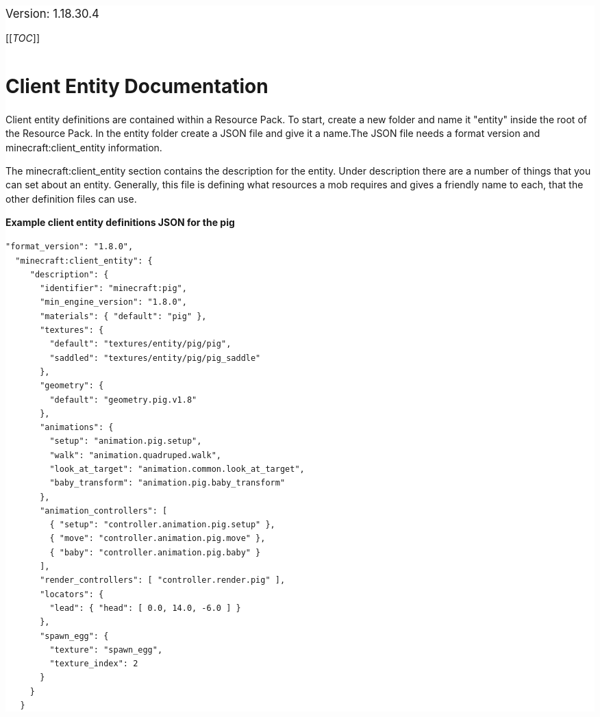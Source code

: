 <big>Version: 1.18.30.4</big>

[[_TOC_]]

# Client Entity Documentation

Client entity definitions are contained within a Resource Pack. 
To start, create a new folder and name it "entity" inside the root of the Resource Pack. In the entity folder create a JSON file and give it a name.The JSON file needs a format version and minecraft:client_entity information.

The minecraft:client_entity section contains the description for the entity. Under description there are a number of things that you can set about an entity. Generally, this file is defining what resources a mob requires and gives a friendly name to each, that the other definition files can use.

**Example client entity definitions JSON for the pig**
```
"format_version": "1.8.0",
  "minecraft:client_entity": {
     "description": {
       "identifier": "minecraft:pig",
       "min_engine_version": "1.8.0",
       "materials": { "default": "pig" },
       "textures": {
         "default": "textures/entity/pig/pig",
         "saddled": "textures/entity/pig/pig_saddle"
       },
       "geometry": {
         "default": "geometry.pig.v1.8"
       },
       "animations": {
         "setup": "animation.pig.setup",
         "walk": "animation.quadruped.walk",
         "look_at_target": "animation.common.look_at_target",
         "baby_transform": "animation.pig.baby_transform"
       },
       "animation_controllers": [
         { "setup": "controller.animation.pig.setup" },
         { "move": "controller.animation.pig.move" },
         { "baby": "controller.animation.pig.baby" }
       ],
       "render_controllers": [ "controller.render.pig" ],
       "locators": {
         "lead": { "head": [ 0.0, 14.0, -6.0 ] }
       },
       "spawn_egg": {
         "texture": "spawn_egg",
         "texture_index": 2
       }
     }
   }

```
